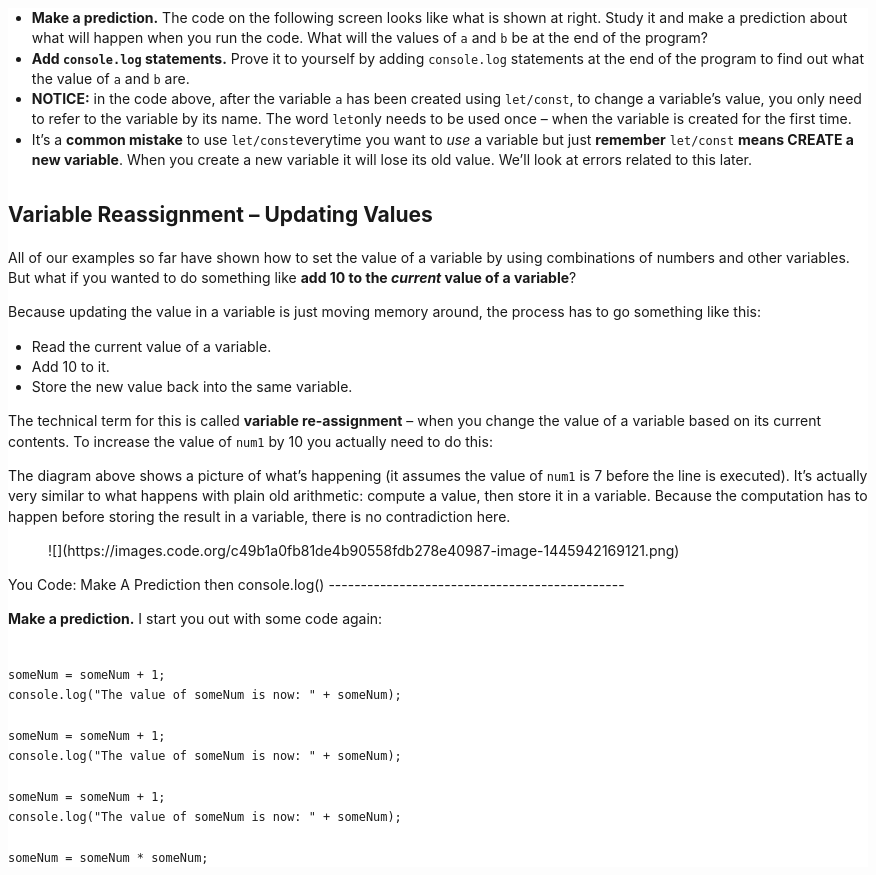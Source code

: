 - **Make a prediction.** The code on the following screen looks like what is shown at right. Study it and make a prediction about what will happen when you run the code. What will the values of `a` and `b` be at the end of the program?
- **Add `console.log` statements.** Prove it to yourself by adding `console.log` statements at the end of the program to find out what the value of `a` and `b` are.
- **NOTICE:** in the code above, after the variable `a` has been created using `let/const`, to change a variable’s value, you only need to refer to the variable by its name. The word `let`only needs to be used once – when the variable is created for the first time.
- It’s a **common mistake** to use `let/const`everytime you want to *use* a variable but just **remember** `let/const` **means CREATE a new variable**. When you create a new variable it will lose its old value. We’ll look at errors related to this later.

Variable Reassignment – Updating Values
---------------------------------------

All of our examples so far have shown how to set the value of a variable by using combinations of numbers and other variables. But what if you wanted to do something like **add 10 to the *current* value of a variable**?

Because updating the value in a variable is just moving memory around, the process has to go something like this:

- Read the current value of a variable.
- Add 10 to it.
- Store the new value back into the same variable.

The technical term for this is called **variable re-assignment** – when you change the value of a variable based on its current contents. To increase the value of `num1` by 10 you actually need to do this:

```javascriptnum1 = num1 + 10;
```

The diagram above shows a picture of what’s happening (it assumes the value of `num1` is 7 before the line is executed). It’s actually very similar to what happens with plain old arithmetic: compute a value, then store it in a variable. Because the computation has to happen before storing the result in a variable, there is no contradiction here.

<div class="wp-block-image"><figure class="aligncenter">![](https://images.code.org/c49b1a0fb81de4b90558fdb278e40987-image-1445942169121.png)</figure></div>You Code: Make A Prediction then console.log()
----------------------------------------------

 **Make a prediction.** I start you out with some code again:

```javascriptlet  someNum = 7;

someNum = someNum + 1;
console.log("The value of someNum is now: " + someNum);

someNum = someNum + 1;
console.log("The value of someNum is now: " + someNum);

someNum = someNum + 1;
console.log("The value of someNum is now: " + someNum);

someNum = someNum * someNum;
```
